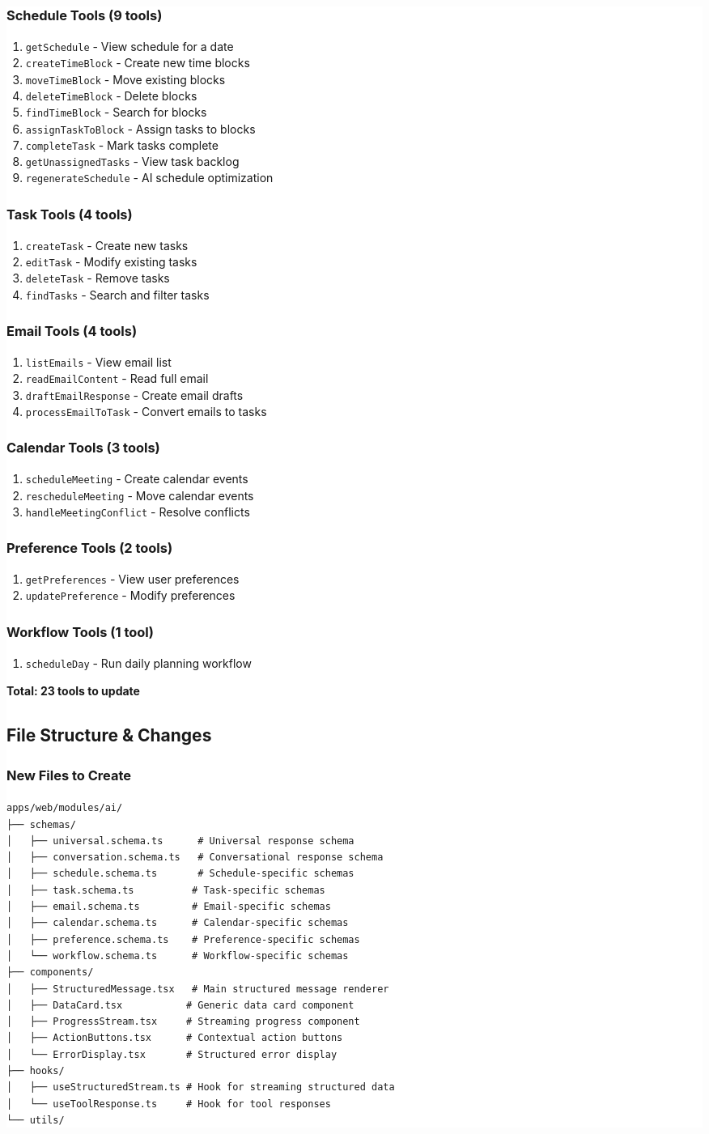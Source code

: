 ### Schedule Tools (9 tools)
1. `getSchedule` - View schedule for a date
2. `createTimeBlock` - Create new time blocks
3. `moveTimeBlock` - Move existing blocks
4. `deleteTimeBlock` - Delete blocks
5. `findTimeBlock` - Search for blocks
6. `assignTaskToBlock` - Assign tasks to blocks
7. `completeTask` - Mark tasks complete
8. `getUnassignedTasks` - View task backlog
9. `regenerateSchedule` - AI schedule optimization

### Task Tools (4 tools)
1. `createTask` - Create new tasks
2. `editTask` - Modify existing tasks
3. `deleteTask` - Remove tasks
4. `findTasks` - Search and filter tasks

### Email Tools (4 tools)
1. `listEmails` - View email list
2. `readEmailContent` - Read full email
3. `draftEmailResponse` - Create email drafts
4. `processEmailToTask` - Convert emails to tasks

### Calendar Tools (3 tools)
1. `scheduleMeeting` - Create calendar events
2. `rescheduleMeeting` - Move calendar events
3. `handleMeetingConflict` - Resolve conflicts

### Preference Tools (2 tools)
1. `getPreferences` - View user preferences
2. `updatePreference` - Modify preferences

### Workflow Tools (1 tool)
1. `scheduleDay` - Run daily planning workflow

**Total: 23 tools to update**

## File Structure & Changes

### New Files to Create

```
apps/web/modules/ai/
├── schemas/
│   ├── universal.schema.ts      # Universal response schema
│   ├── conversation.schema.ts   # Conversational response schema
│   ├── schedule.schema.ts       # Schedule-specific schemas
│   ├── task.schema.ts          # Task-specific schemas
│   ├── email.schema.ts         # Email-specific schemas
│   ├── calendar.schema.ts      # Calendar-specific schemas
│   ├── preference.schema.ts    # Preference-specific schemas
│   └── workflow.schema.ts      # Workflow-specific schemas
├── components/
│   ├── StructuredMessage.tsx   # Main structured message renderer
│   ├── DataCard.tsx           # Generic data card component
│   ├── ProgressStream.tsx     # Streaming progress component
│   ├── ActionButtons.tsx      # Contextual action buttons
│   └── ErrorDisplay.tsx       # Structured error display
├── hooks/
│   ├── useStructuredStream.ts # Hook for streaming structured data
│   └── useToolResponse.ts     # Hook for tool responses
└── utils/
```